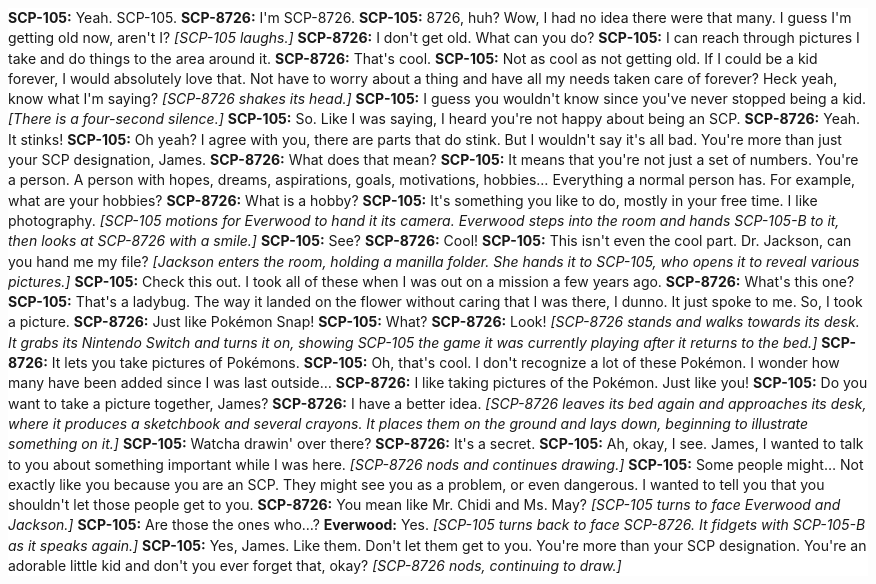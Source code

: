 **SCP-105:** Yeah. SCP-105.
**SCP-8726:** I'm SCP-8726.
**SCP-105:** 8726, huh? Wow, I had no idea there were that many. I guess I'm getting old now, aren't I?
_[SCP-105 laughs.]_
**SCP-8726:** I don't get old. What can you do?
**SCP-105:** I can reach through pictures I take and do things to the area around it.
**SCP-8726:** That's cool.
**SCP-105:** Not as cool as not getting old. If I could be a kid forever, I would absolutely love that. Not have to worry about a thing and have all my needs taken care of forever? Heck yeah, know what I'm saying?
_[SCP-8726 shakes its head.]_
**SCP-105:** I guess you wouldn't know since you've never stopped being a kid.
_[There is a four-second silence.]_
**SCP-105:** So. Like I was saying, I heard you're not happy about being an SCP.
**SCP-8726:** Yeah. It stinks!
**SCP-105:** Oh yeah? I agree with you, there are parts that do stink. But I wouldn't say it's all bad. You're more than just your SCP designation, James.
**SCP-8726:** What does that mean?
**SCP-105:** It means that you're not just a set of numbers. You're a person. A person with hopes, dreams, aspirations, goals, motivations, hobbies… Everything a normal person has. For example, what are your hobbies?
**SCP-8726:** What is a hobby?
**SCP-105:** It's something you like to do, mostly in your free time. I like photography.
_[SCP-105 motions for Everwood to hand it its camera. Everwood steps into the room and hands SCP-105-B to it, then looks at SCP-8726 with a smile.]_
**SCP-105:** See?
**SCP-8726:** Cool!
**SCP-105:** This isn't even the cool part. Dr. Jackson, can you hand me my file?
_[Jackson enters the room, holding a manilla folder. She hands it to SCP-105, who opens it to reveal various pictures.]_
**SCP-105:** Check this out. I took all of these when I was out on a mission a few years ago.
**SCP-8726:** What's this one?
**SCP-105:** That's a ladybug. The way it landed on the flower without caring that I was there, I dunno. It just spoke to me. So, I took a picture.
**SCP-8726:** Just like Pokémon Snap!
**SCP-105:** What?
**SCP-8726:** Look!
_[SCP-8726 stands and walks towards its desk. It grabs its Nintendo Switch and turns it on, showing SCP-105 the game it was currently playing after it returns to the bed.]_
**SCP-8726:** It lets you take pictures of Pokémons.
**SCP-105:** Oh, that's cool. I don't recognize a lot of these Pokémon. I wonder how many have been added since I was last outside…
**SCP-8726:** I like taking pictures of the Pokémon. Just like you!
**SCP-105:** Do you want to take a picture together, James?
**SCP-8726:** I have a better idea.
_[SCP-8726 leaves its bed again and approaches its desk, where it produces a sketchbook and several crayons. It places them on the ground and lays down, beginning to illustrate something on it.]_
**SCP-105:** Watcha drawin' over there?
**SCP-8726:** It's a secret.
**SCP-105:** Ah, okay, I see. James, I wanted to talk to you about something important while I was here.
_[SCP-8726 nods and continues drawing.]_
**SCP-105:** Some people might… Not exactly like you because you are an SCP. They might see you as a problem, or even dangerous. I wanted to tell you that you shouldn't let those people get to you.
**SCP-8726:** You mean like Mr. Chidi and Ms. May?
_[SCP-105 turns to face Everwood and Jackson.]_
**SCP-105:** Are those the ones who…?
**Everwood:** Yes.
_[SCP-105 turns back to face SCP-8726. It fidgets with SCP-105-B as it speaks again.]_
**SCP-105:** Yes, James. Like them. Don't let them get to you. You're more than your SCP designation. You're an adorable little kid and don't you ever forget that, okay?
_[SCP-8726 nods, continuing to draw.]_